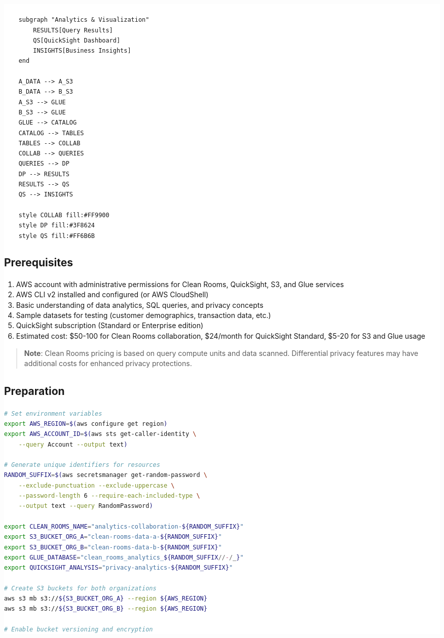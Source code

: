 ```mermaid
    
    subgraph "Analytics & Visualization"
        RESULTS[Query Results]
        QS[QuickSight Dashboard]
        INSIGHTS[Business Insights]
    end
    
    A_DATA --> A_S3
    B_DATA --> B_S3
    A_S3 --> GLUE
    B_S3 --> GLUE
    GLUE --> CATALOG
    CATALOG --> TABLES
    TABLES --> COLLAB
    COLLAB --> QUERIES
    QUERIES --> DP
    DP --> RESULTS
    RESULTS --> QS
    QS --> INSIGHTS
    
    style COLLAB fill:#FF9900
    style DP fill:#3F8624
    style QS fill:#FF6B6B
```

## Prerequisites

1. AWS account with administrative permissions for Clean Rooms, QuickSight, S3, and Glue services
2. AWS CLI v2 installed and configured (or AWS CloudShell)
3. Basic understanding of data analytics, SQL queries, and privacy concepts
4. Sample datasets for testing (customer demographics, transaction data, etc.)
5. QuickSight subscription (Standard or Enterprise edition)
6. Estimated cost: $50-100 for Clean Rooms collaboration, $24/month for QuickSight Standard, $5-20 for S3 and Glue usage

> **Note**: Clean Rooms pricing is based on query compute units and data scanned. Differential privacy features may have additional costs for enhanced privacy protections.

## Preparation

```bash
# Set environment variables
export AWS_REGION=$(aws configure get region)
export AWS_ACCOUNT_ID=$(aws sts get-caller-identity \
    --query Account --output text)

# Generate unique identifiers for resources
RANDOM_SUFFIX=$(aws secretsmanager get-random-password \
    --exclude-punctuation --exclude-uppercase \
    --password-length 6 --require-each-included-type \
    --output text --query RandomPassword)

export CLEAN_ROOMS_NAME="analytics-collaboration-${RANDOM_SUFFIX}"
export S3_BUCKET_ORG_A="clean-rooms-data-a-${RANDOM_SUFFIX}"
export S3_BUCKET_ORG_B="clean-rooms-data-b-${RANDOM_SUFFIX}"
export GLUE_DATABASE="clean_rooms_analytics_${RANDOM_SUFFIX//-/_}"
export QUICKSIGHT_ANALYSIS="privacy-analytics-${RANDOM_SUFFIX}"

# Create S3 buckets for both organizations
aws s3 mb s3://${S3_BUCKET_ORG_A} --region ${AWS_REGION}
aws s3 mb s3://${S3_BUCKET_ORG_B} --region ${AWS_REGION}

# Enable bucket versioning and encryption
```